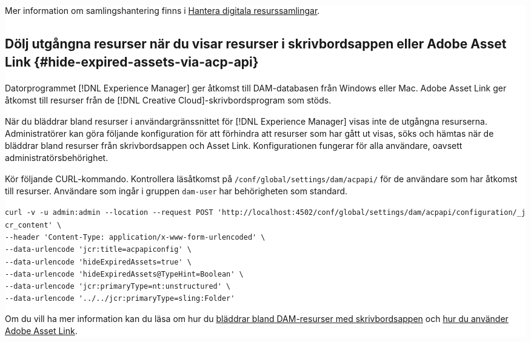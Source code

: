 Mer information om samlingshantering finns i [Hantera digitala resurssamlingar](/help/assets/manage-collections.md).

## Dölj utgångna resurser när du visar resurser i skrivbordsappen eller Adobe Asset Link {#hide-expired-assets-via-acp-api}

Datorprogrammet [!DNL Experience Manager] ger åtkomst till DAM-databasen från Windows eller Mac. Adobe Asset Link ger åtkomst till resurser från de [!DNL Creative Cloud]-skrivbordsprogram som stöds.

När du bläddrar bland resurser i användargränssnittet för [!DNL Experience Manager] visas inte de utgångna resurserna. Administratörer kan göra följande konfiguration för att förhindra att resurser som har gått ut visas, söks och hämtas när de bläddrar bland resurser från skrivbordsappen och Asset Link. Konfigurationen fungerar för alla användare, oavsett administratörsbehörighet.

Kör följande CURL-kommando. Kontrollera läsåtkomst på `/conf/global/settings/dam/acpapi/` för de användare som har åtkomst till resurser. Användare som ingår i gruppen `dam-user` har behörigheten som standard.

```curl
curl -v -u admin:admin --location --request POST 'http://localhost:4502/conf/global/settings/dam/acpapi/configuration/_jcr_content' \
--header 'Content-Type: application/x-www-form-urlencoded' \
--data-urlencode 'jcr:title=acpapiconfig' \
--data-urlencode 'hideExpiredAssets=true' \
--data-urlencode 'hideExpiredAssets@TypeHint=Boolean' \
--data-urlencode 'jcr:primaryType=nt:unstructured' \
--data-urlencode '../../jcr:primaryType=sling:Folder'
```

Om du vill ha mer information kan du läsa om hur du [bläddrar bland DAM-resurser med skrivbordsappen](https://experienceleague.adobe.com/docs/experience-manager-desktop-app/using/using.html?lang=sv-SE#browse-search-preview-assets) och [hur du använder Adobe Asset Link](https://helpx.adobe.com/se/enterprise/using/manage-assets-using-adobe-asset-link.html).
